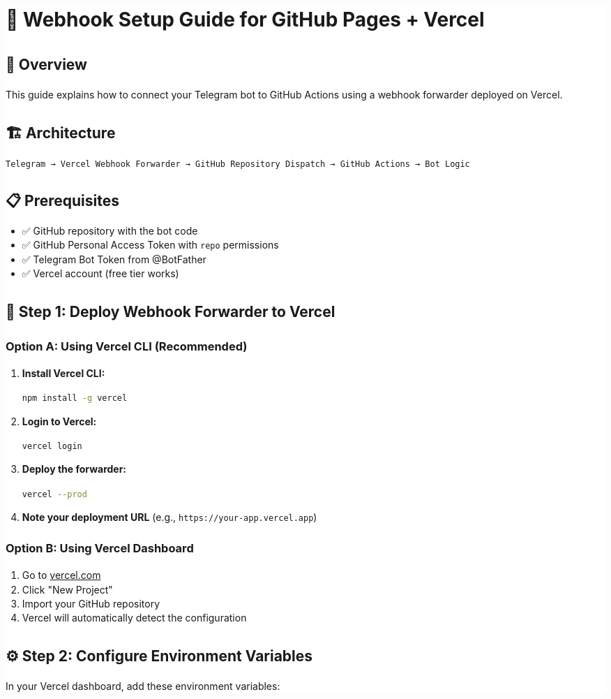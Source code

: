 # 🚀 Webhook Setup Guide for GitHub Pages + Vercel

## 🎯 Overview

This guide explains how to connect your Telegram bot to GitHub Actions using a webhook forwarder deployed on Vercel.

## 🏗️ Architecture

```
Telegram → Vercel Webhook Forwarder → GitHub Repository Dispatch → GitHub Actions → Bot Logic
```

## 📋 Prerequisites

- ✅ GitHub repository with the bot code
- ✅ GitHub Personal Access Token with `repo` permissions
- ✅ Telegram Bot Token from @BotFather
- ✅ Vercel account (free tier works)

## 🚀 Step 1: Deploy Webhook Forwarder to Vercel

### Option A: Using Vercel CLI (Recommended)

1. **Install Vercel CLI:**
   ```bash
   npm install -g vercel
   ```

2. **Login to Vercel:**
   ```bash
   vercel login
   ```

3. **Deploy the forwarder:**
   ```bash
   vercel --prod
   ```

4. **Note your deployment URL** (e.g., `https://your-app.vercel.app`)

### Option B: Using Vercel Dashboard

1. Go to [vercel.com](https://vercel.com)
2. Click "New Project"
3. Import your GitHub repository
4. Vercel will automatically detect the configuration

## ⚙️ Step 2: Configure Environment Variables

In your Vercel dashboard, add these environment variables:
